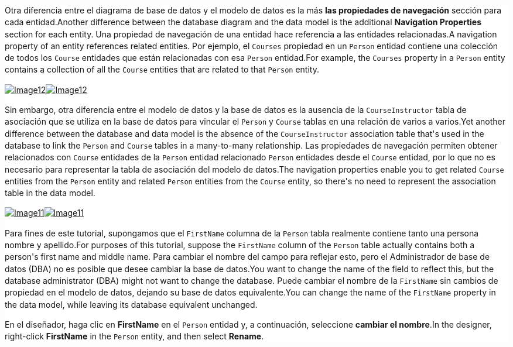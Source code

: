 <span data-ttu-id="b0c24-217">Otra diferencia entre el diagrama de base de datos y el modelo de datos es la más **las propiedades de navegación** sección para cada entidad.</span><span class="sxs-lookup"><span data-stu-id="b0c24-217">Another difference between the database diagram and the data model is the additional **Navigation Properties** section for each entity.</span></span> <span data-ttu-id="b0c24-218">Una propiedad de navegación de una entidad hace referencia a las entidades relacionadas.</span><span class="sxs-lookup"><span data-stu-id="b0c24-218">A navigation property of an entity references related entities.</span></span> <span data-ttu-id="b0c24-219">Por ejemplo, el `Courses` propiedad en un `Person` entidad contiene una colección de todos los `Course` entidades que están relacionadas con esa `Person` entidad.</span><span class="sxs-lookup"><span data-stu-id="b0c24-219">For example, the `Courses` property in a `Person` entity contains a collection of all the `Course` entities that are related to that `Person` entity.</span></span>

<span data-ttu-id="b0c24-220">[![Image12](the-entity-framework-and-aspnet-getting-started-part-1/_static/image42.png)](the-entity-framework-and-aspnet-getting-started-part-1/_static/image41.png)</span><span class="sxs-lookup"><span data-stu-id="b0c24-220">[![Image12](the-entity-framework-and-aspnet-getting-started-part-1/_static/image42.png)](the-entity-framework-and-aspnet-getting-started-part-1/_static/image41.png)</span></span>

<span data-ttu-id="b0c24-221">Sin embargo, otra diferencia entre el modelo de datos y la base de datos es la ausencia de la `CourseInstructor` tabla de asociación que se utiliza en la base de datos para vincular el `Person` y `Course` tablas en una relación de varios a varios.</span><span class="sxs-lookup"><span data-stu-id="b0c24-221">Yet another difference between the database and data model is the absence of the `CourseInstructor` association table that's used in the database to link the `Person` and `Course` tables in a many-to-many relationship.</span></span> <span data-ttu-id="b0c24-222">Las propiedades de navegación permiten obtener relacionados con `Course` entidades de la `Person` entidad relacionado `Person` entidades desde el `Course` entidad, por lo que no es necesario para representar la tabla de asociación del modelo de datos.</span><span class="sxs-lookup"><span data-stu-id="b0c24-222">The navigation properties enable you to get related `Course` entities from the `Person` entity and related `Person` entities from the `Course` entity, so there's no need to represent the association table in the data model.</span></span>

<span data-ttu-id="b0c24-223">[![Image11](the-entity-framework-and-aspnet-getting-started-part-1/_static/image44.png)](the-entity-framework-and-aspnet-getting-started-part-1/_static/image43.png)</span><span class="sxs-lookup"><span data-stu-id="b0c24-223">[![Image11](the-entity-framework-and-aspnet-getting-started-part-1/_static/image44.png)](the-entity-framework-and-aspnet-getting-started-part-1/_static/image43.png)</span></span>

<span data-ttu-id="b0c24-224">Para fines de este tutorial, supongamos que el `FirstName` columna de la `Person` tabla realmente contiene tanto una persona nombre y apellido.</span><span class="sxs-lookup"><span data-stu-id="b0c24-224">For purposes of this tutorial, suppose the `FirstName` column of the `Person` table actually contains both a person's first name and middle name.</span></span> <span data-ttu-id="b0c24-225">Para cambiar el nombre del campo para reflejar esto, pero el Administrador de base de datos (DBA) no es posible que desee cambiar la base de datos.</span><span class="sxs-lookup"><span data-stu-id="b0c24-225">You want to change the name of the field to reflect this, but the database administrator (DBA) might not want to change the database.</span></span> <span data-ttu-id="b0c24-226">Puede cambiar el nombre de la `FirstName` sin cambios de propiedad en el modelo de datos, dejando su base de datos equivalente.</span><span class="sxs-lookup"><span data-stu-id="b0c24-226">You can change the name of the `FirstName` property in the data model, while leaving its database equivalent unchanged.</span></span>

<span data-ttu-id="b0c24-227">En el diseñador, haga clic en **FirstName** en el `Person` entidad y, a continuación, seleccione **cambiar el nombre**.</span><span class="sxs-lookup"><span data-stu-id="b0c24-227">In the designer, right-click **FirstName** in the `Person` entity, and then select **Rename**.</span></span>

